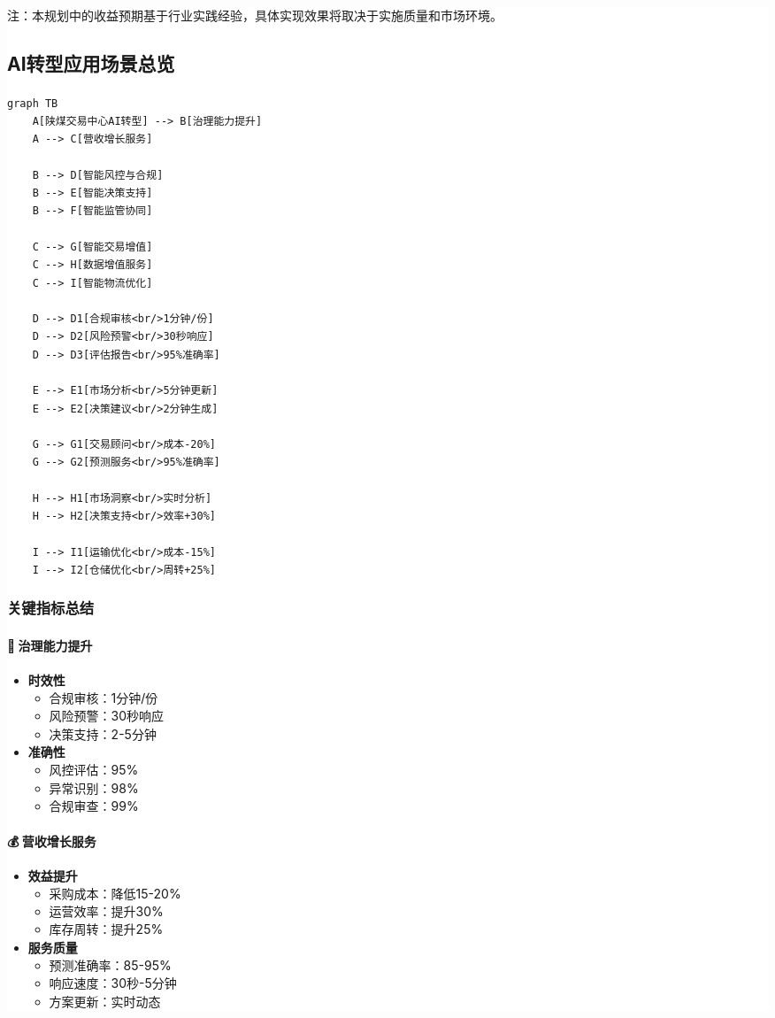 注：本规划中的收益预期基于行业实践经验，具体实现效果将取决于实施质量和市场环境。

## AI转型应用场景总览

```mermaid
graph TB
    A[陕煤交易中心AI转型] --> B[治理能力提升]
    A --> C[营收增长服务]
    
    B --> D[智能风控与合规]
    B --> E[智能决策支持]
    B --> F[智能监管协同]
    
    C --> G[智能交易增值]
    C --> H[数据增值服务]
    C --> I[智能物流优化]
    
    D --> D1[合规审核<br/>1分钟/份]
    D --> D2[风险预警<br/>30秒响应]
    D --> D3[评估报告<br/>95%准确率]
    
    E --> E1[市场分析<br/>5分钟更新]
    E --> E2[决策建议<br/>2分钟生成]
    
    G --> G1[交易顾问<br/>成本-20%]
    G --> G2[预测服务<br/>95%准确率]
    
    H --> H1[市场洞察<br/>实时分析]
    H --> H2[决策支持<br/>效率+30%]
    
    I --> I1[运输优化<br/>成本-15%]
    I --> I2[仓储优化<br/>周转+25%]
```

### 关键指标总结

#### 🎯 治理能力提升
- **时效性**
  * 合规审核：1分钟/份
  * 风险预警：30秒响应
  * 决策支持：2-5分钟
- **准确性**
  * 风控评估：95%
  * 异常识别：98%
  * 合规审查：99%

#### 💰 营收增长服务
- **效益提升**
  * 采购成本：降低15-20%
  * 运营效率：提升30%
  * 库存周转：提升25%
- **服务质量**
  * 预测准确率：85-95%
  * 响应速度：30秒-5分钟
  * 方案更新：实时动态 